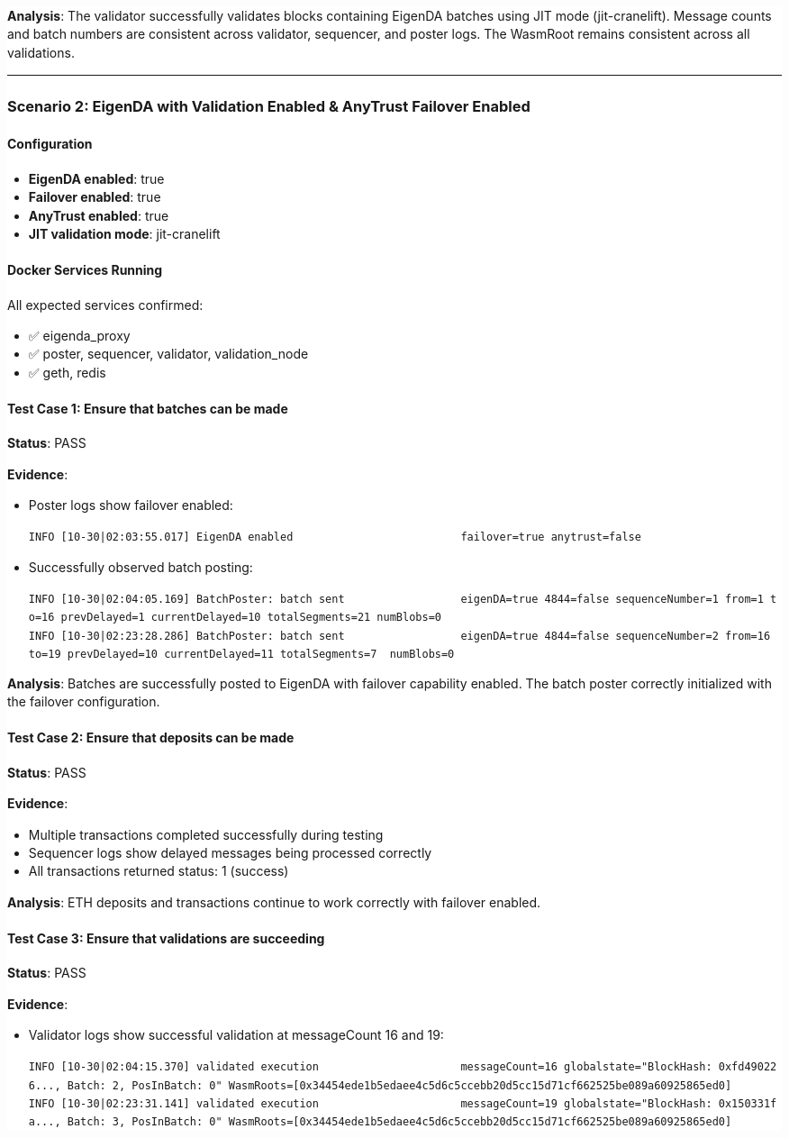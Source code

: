 **Analysis**: The validator successfully validates blocks containing EigenDA batches using JIT mode (jit-cranelift). Message counts and batch numbers are consistent across validator, sequencer, and poster logs. The WasmRoot remains consistent across all validations.

---

### Scenario 2: EigenDA with Validation Enabled & AnyTrust Failover Enabled

#### Configuration
- **EigenDA enabled**: true
- **Failover enabled**: true
- **AnyTrust enabled**: true
- **JIT validation mode**: jit-cranelift

#### Docker Services Running
All expected services confirmed:
- ✅ eigenda_proxy
- ✅ poster, sequencer, validator, validation_node
- ✅ geth, redis

#### Test Case 1: Ensure that batches can be made
**Status**: PASS

**Evidence**:
- Poster logs show failover enabled:
  ```
  INFO [10-30|02:03:55.017] EigenDA enabled                          failover=true anytrust=false
  ```
- Successfully observed batch posting:
  ```
  INFO [10-30|02:04:05.169] BatchPoster: batch sent                  eigenDA=true 4844=false sequenceNumber=1 from=1 to=16 prevDelayed=1 currentDelayed=10 totalSegments=21 numBlobs=0
  INFO [10-30|02:23:28.286] BatchPoster: batch sent                  eigenDA=true 4844=false sequenceNumber=2 from=16 to=19 prevDelayed=10 currentDelayed=11 totalSegments=7  numBlobs=0
  ```

**Analysis**: Batches are successfully posted to EigenDA with failover capability enabled. The batch poster correctly initialized with the failover configuration.

#### Test Case 2: Ensure that deposits can be made
**Status**: PASS

**Evidence**:
- Multiple transactions completed successfully during testing
- Sequencer logs show delayed messages being processed correctly
- All transactions returned status: 1 (success)

**Analysis**: ETH deposits and transactions continue to work correctly with failover enabled.

#### Test Case 3: Ensure that validations are succeeding
**Status**: PASS

**Evidence**:
- Validator logs show successful validation at messageCount 16 and 19:
  ```
  INFO [10-30|02:04:15.370] validated execution                      messageCount=16 globalstate="BlockHash: 0xfd490226..., Batch: 2, PosInBatch: 0" WasmRoots=[0x34454ede1b5edaee4c5d6c5ccebb20d5cc15d71cf662525be089a60925865ed0]
  INFO [10-30|02:23:31.141] validated execution                      messageCount=19 globalstate="BlockHash: 0x150331fa..., Batch: 3, PosInBatch: 0" WasmRoots=[0x34454ede1b5edaee4c5d6c5ccebb20d5cc15d71cf662525be089a60925865ed0]
  ```
